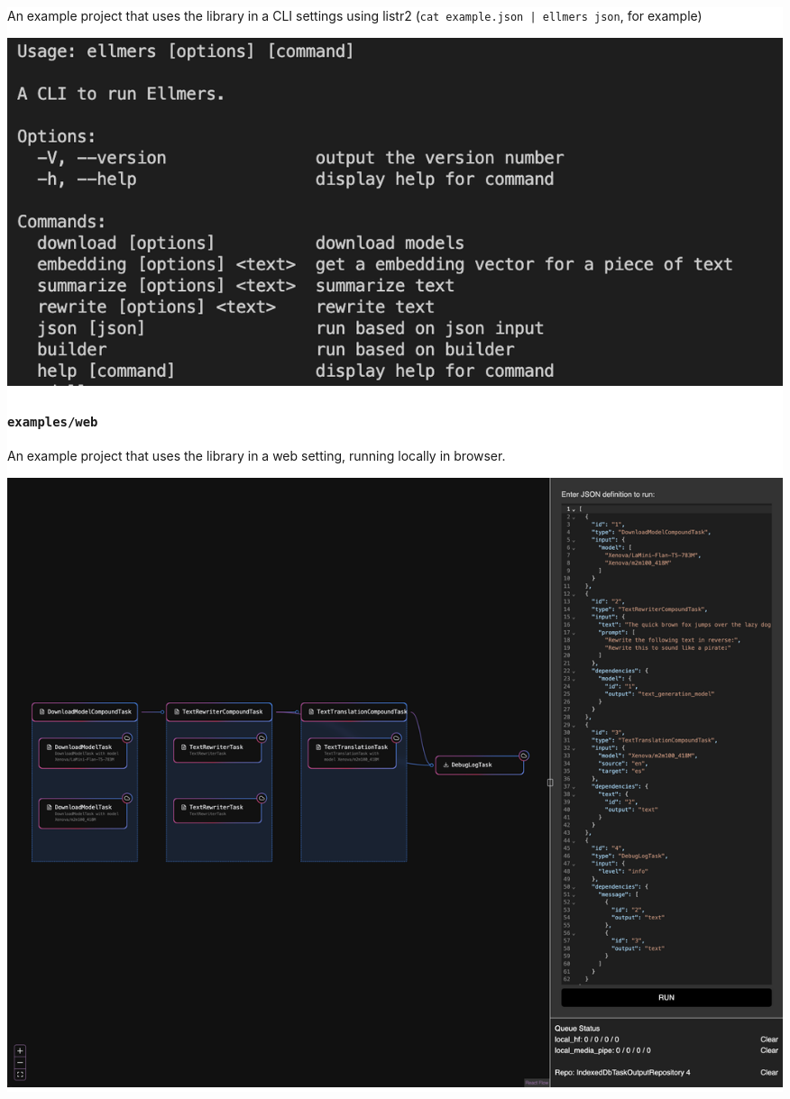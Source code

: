 An example project that uses the library in a CLI settings using listr2 (`cat example.json | ellmers json`, for example)

![cli example](img/cli.png)

### `examples/web`

An example project that uses the library in a web setting, running locally in browser.

![web example](img/web.png)
